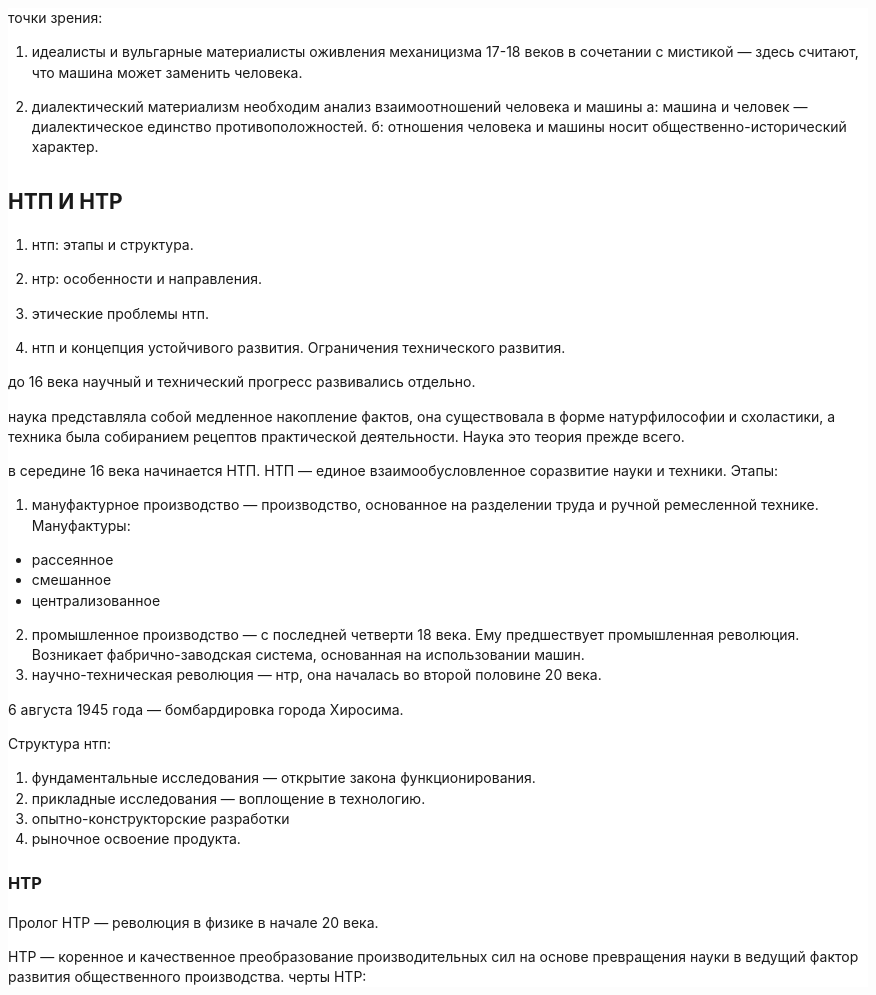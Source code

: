 точки зрения:

1. идеалисты и вульгарные материалисты
   оживления механицизма 17-18 веков в сочетании с мистикой — здесь считают, что машина может заменить человека.

2. диалектический материализм
   необходим анализ взаимоотношений человека и машины
    а: машина и человек — диалектическое единство противоположностей.
    б: отношения человека и машины носит общественно-исторический характер.

## НТП И НТР

1. нтп: этапы и структура.

2. нтр: особенности и направления.

3. этические проблемы нтп.

4. нтп и концепция устойчивого развития. Ограничения технического развития.

до 16 века научный и технический прогресс развивались отдельно.

наука представляла собой медленное накопление фактов, она существовала в форме натурфилософии и схоластики, а техника была собиранием рецептов практической деятельности.
Наука это теория прежде всего.

в середине 16 века начинается НТП.
НТП — единое взаимообусловленное соразвитие науки и техники.
Этапы:

1. мануфактурное производство — производство, основанное на разделении труда и ручной ремесленной технике.
   Мануфактуры:
- рассеянное
- смешанное
- централизованное
2. промышленное производство — с последней четверти 18 века. Ему предшествует промышленная революция.
   Возникает фабрично-заводская система, основанная на использовании машин.
3. научно-техническая революция — нтр, она началась во второй половине 20 века.

6 августа 1945 года — бомбардировка города Хиросима.

Структура нтп:

1. фундаментальные исследования — открытие закона функционирования.
2. прикладные исследования — воплощение в технологию.
3. опытно-конструкторские разработки
4. рыночное освоение продукта.

### НТР

Пролог НТР — революция в физике в начале 20 века.

НТР — коренное и качественное преобразование производительных сил на основе превращения науки в ведущий фактор развития общественного производства.
черты НТР:
